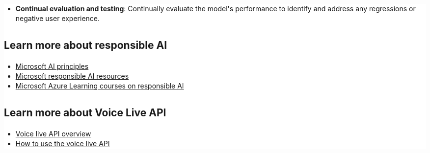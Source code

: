 - **Continual evaluation and testing**: Continually evaluate the model's performance to identify and address any regressions or negative user experience. 

## Learn more about responsible AI 

- [Microsoft AI principles](https://www.microsoft.com/ai/responsible-ai) 
- [Microsoft responsible AI resources](https://www.microsoft.com/ai/responsible-ai-resources) 
- [Microsoft Azure Learning courses on responsible AI](/learn/paths/responsible-ai-business-principles/) 

## Learn more about Voice Live API 

- [Voice live API overview](/azure/ai-services/speech-service/voice-live) 
- [How to use the voice live API](/azure/ai-services/speech-service/voice-live-how-to)  